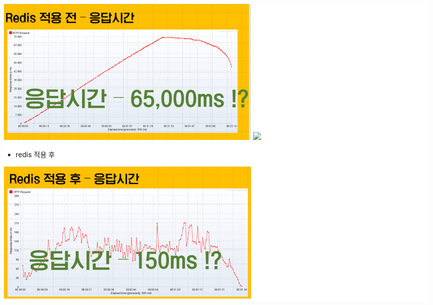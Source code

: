 <img src="images/전응답시간.png" width="500">

<img src="images/전TPS.png" width="500">

- redis 적용 후

<img src="images/후응답시간.png" width="500">
